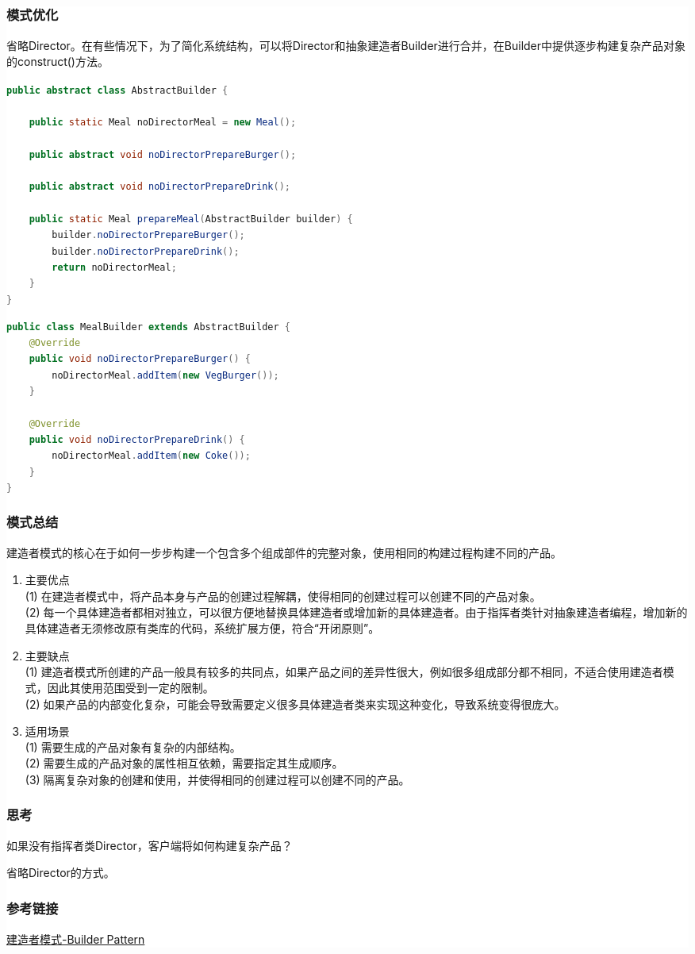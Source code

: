 ### 模式优化

省略Director。在有些情况下，为了简化系统结构，可以将Director和抽象建造者Builder进行合并，在Builder中提供逐步构建复杂产品对象的construct()方法。

```java
public abstract class AbstractBuilder {

    public static Meal noDirectorMeal = new Meal();

    public abstract void noDirectorPrepareBurger();

    public abstract void noDirectorPrepareDrink();

    public static Meal prepareMeal(AbstractBuilder builder) {
        builder.noDirectorPrepareBurger();
        builder.noDirectorPrepareDrink();
        return noDirectorMeal;
    }
}
```

```java
public class MealBuilder extends AbstractBuilder {
    @Override
    public void noDirectorPrepareBurger() {
        noDirectorMeal.addItem(new VegBurger());
    }

    @Override
    public void noDirectorPrepareDrink() {
        noDirectorMeal.addItem(new Coke());
    }
}
```

### 模式总结

建造者模式的核心在于如何一步步构建一个包含多个组成部件的完整对象，使用相同的构建过程构建不同的产品。

1. 主要优点<br/>
(1) 在建造者模式中，将产品本身与产品的创建过程解耦，使得相同的创建过程可以创建不同的产品对象。<br/>
(2) 每一个具体建造者都相对独立，可以很方便地替换具体建造者或增加新的具体建造者。由于指挥者类针对抽象建造者编程，增加新的具体建造者无须修改原有类库的代码，系统扩展方便，符合“开闭原则”。

2. 主要缺点<br/>
(1) 建造者模式所创建的产品一般具有较多的共同点，如果产品之间的差异性很大，例如很多组成部分都不相同，不适合使用建造者模式，因此其使用范围受到一定的限制。<br/>
(2) 如果产品的内部变化复杂，可能会导致需要定义很多具体建造者类来实现这种变化，导致系统变得很庞大。

3. 适用场景<br/>
(1) 需要生成的产品对象有复杂的内部结构。<br/>
(2) 需要生成的产品对象的属性相互依赖，需要指定其生成顺序。<br/>
(3) 隔离复杂对象的创建和使用，并使得相同的创建过程可以创建不同的产品。

### 思考

如果没有指挥者类Director，客户端将如何构建复杂产品？

省略Director的方式。

### 参考链接
[建造者模式-Builder Pattern](https://gof.quanke.name/%E5%BB%BA%E9%80%A0%E8%80%85%E6%A8%A1%E5%BC%8F-Builder%20Pattern.html)